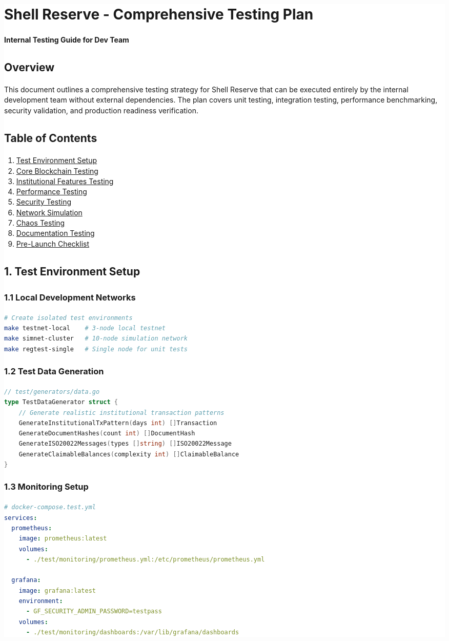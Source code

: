 # Shell Reserve - Comprehensive Testing Plan

**Internal Testing Guide for Dev Team**

## Overview

This document outlines a comprehensive testing strategy for Shell Reserve that can be executed entirely by the internal development team without external dependencies. The plan covers unit testing, integration testing, performance benchmarking, security validation, and production readiness verification.

## Table of Contents

1. [Test Environment Setup](#1-test-environment-setup)
2. [Core Blockchain Testing](#2-core-blockchain-testing)
3. [Institutional Features Testing](#3-institutional-features-testing)
4. [Performance Testing](#4-performance-testing)
5. [Security Testing](#5-security-testing)
6. [Network Simulation](#6-network-simulation)
7. [Chaos Testing](#7-chaos-testing)
8. [Documentation Testing](#8-documentation-testing)
9. [Pre-Launch Checklist](#9-pre-launch-checklist)

## 1. Test Environment Setup

### 1.1 Local Development Networks

```bash
# Create isolated test environments
make testnet-local    # 3-node local testnet
make simnet-cluster   # 10-node simulation network
make regtest-single   # Single node for unit tests
```

### 1.2 Test Data Generation

```go
// test/generators/data.go
type TestDataGenerator struct {
    // Generate realistic institutional transaction patterns
    GenerateInstitutionalTxPattern(days int) []Transaction
    GenerateDocumentHashes(count int) []DocumentHash
    GenerateISO20022Messages(types []string) []ISO20022Message
    GenerateClaimableBalances(complexity int) []ClaimableBalance
}
```

### 1.3 Monitoring Setup

```yaml
# docker-compose.test.yml
services:
  prometheus:
    image: prometheus:latest
    volumes:
      - ./test/monitoring/prometheus.yml:/etc/prometheus/prometheus.yml
  
  grafana:
    image: grafana:latest
    environment:
      - GF_SECURITY_ADMIN_PASSWORD=testpass
    volumes:
      - ./test/monitoring/dashboards:/var/lib/grafana/dashboards
```